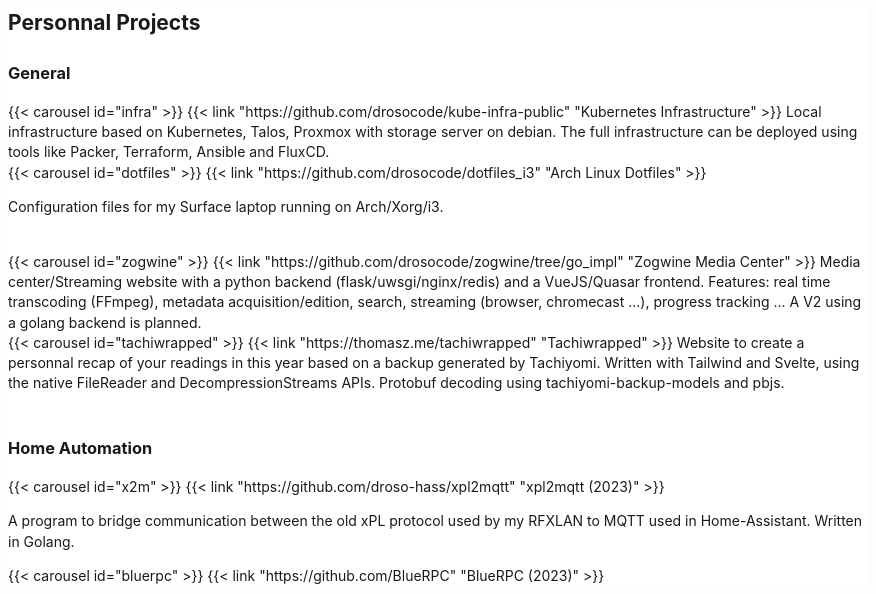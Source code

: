 ## Personnal Projects

### General

<div class="row">
<div class="col">
{{< carousel id="infra" >}}
{{< link "https://github.com/drosocode/kube-infra-public" "Kubernetes Infrastructure" >}}
Local infrastructure based on Kubernetes, Talos, Proxmox with storage server on debian. The full infrastructure can be deployed using tools like Packer, Terraform, Ansible and FluxCD. 
</div>

<div class="col">
{{< carousel id="dotfiles" >}}
{{< link "https://github.com/drosocode/dotfiles_i3" "Arch Linux Dotfiles" >}}

Configuration files for my Surface laptop running on Arch/Xorg/i3.

</div>
</div>
<br/>

<div class="row">
<div class="col">
{{< carousel id="zogwine" >}}
{{< link "https://github.com/drosocode/zogwine/tree/go_impl" "Zogwine Media Center" >}}
Media center/Streaming website with a python backend (flask/uwsgi/nginx/redis) and a VueJS/Quasar frontend. Features: real time transcoding (FFmpeg), metadata acquisition/edition, search, streaming (browser, chromecast ...), progress tracking ...
A V2 using a golang backend is planned.
</div>
<div class="col">
{{< carousel id="tachiwrapped" >}}
{{< link "https://thomasz.me/tachiwrapped" "Tachiwrapped" >}}
Website to create a personnal recap of your readings in this year based on a backup generated by Tachiyomi. Written with Tailwind and Svelte, using the native FileReader and DecompressionStreams APIs. Protobuf decoding using tachiyomi-backup-models and pbjs.
</div>
</div>

<br/>

### Home Automation

<div class="row">
<div class="col">
{{< carousel id="x2m" >}}
{{< link "https://github.com/droso-hass/xpl2mqtt" "xpl2mqtt (2023)" >}}

A program to bridge communication between the old xPL protocol used by my RFXLAN to MQTT used in Home-Assistant. Written in Golang.

</div>
<div class="col">
{{< carousel id="bluerpc" >}}
{{< link "https://github.com/BlueRPC" "BlueRPC (2023)" >}}
